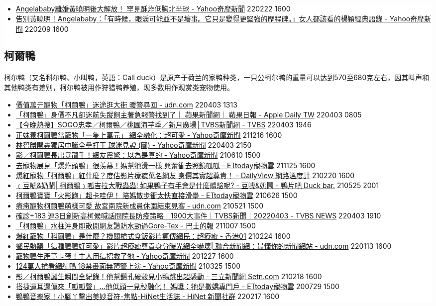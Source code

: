 - [Angelababy離婚黃曉明後大解放！ 罕見酥炸低胸北半球 - Yahoo奇摩新聞](https://tw.news.yahoo.com/angelababy%E9%9B%A2%E5%A9%9A%E9%BB%83%E6%9B%89%E6%98%8E%E5%BE%8C%E5%A4%A7%E8%A7%A3%E6%94%BE-%E7%BD%95%E8%A6%8B%E9%85%A5%E7%82%B8%E4%BD%8E%E8%83%B8%E5%8C%97%E5%8D%8A%E7%90%83-132641980.html "Angelababy離婚黃曉明後大解放！ 罕見酥炸低胸北半球 - Yahoo奇摩新聞") 220222 1600
- [告別黃曉明！Angelababy：「有時候，眼淚可能並不是壞事。它只是變得更堅強的歷程碑。」女人都該看的楊穎經典語錄 - Yahoo奇摩新聞](https://tw.news.yahoo.com/angelababy%E7%B6%93%E5%85%B8%E8%AA%9E%E9%8C%84-%E6%84%9B%E6%83%85-%E5%A9%9A%E5%A7%BB-%E5%85%A9%E6%80%A7-%E6%A5%8A%E7%A9%8E-061620683.html "告別黃曉明！Angelababy：「有時候，眼淚可能並不是壞事。它只是變得更堅強的歷程碑。」女人都該看的楊穎經典語錄 - Yahoo奇摩新聞") 220209 1600

## 柯爾鴨

柯尔鸭（又名科尔鸭、小叫鸭，英語：Call duck）是原产于荷兰的家鸭种类，一只公柯尔鸭的重量可以达到570至680克左右，因其叫声和其他鸭类有差别，柯尔鸭被用作狩猎鸭养殖，现多数用作观赏类宠物使用。
- [價值萬元寵物「柯爾鴨」迷途逛大街 暖警尋回 - udn.com](https://udn.com/news/story/7320/6212645 "價值萬元寵物「柯爾鴨」迷途逛大街 暖警尋回 - udn.com") 220403 1313
- [「柯爾鴨」身價不凡卻迷航失蹤飼主著急報警找到了｜ 蘋果新聞網｜ 蘋果日報 - Apple Daily TW](https://www.appledaily.com.tw/local/20220403/3XU5FWQDSBEB5AG5KBCBFMS67I/ "「柯爾鴨」身價不凡卻迷航失蹤飼主著急報警找到了｜ 蘋果新聞網｜ 蘋果日報 - Apple Daily TW") 220403 0805
- [【今晚熱搜】SOGO忠孝／柯爾鴨／桃園海芋季／新月廣場│TVBS新聞網 - TVBS](https://news.tvbs.com.tw/life/1757498 "【今晚熱搜】SOGO忠孝／柯爾鴨／桃園海芋季／新月廣場│TVBS新聞網 - TVBS") 220403 1946
- [正妹養柯爾鴨當寵物「一隻上萬元」 網全融化：超可愛 - Yahoo奇摩新聞](https://tw.news.yahoo.com/%E6%AD%A3%E5%A6%B9%E9%A4%8A%E6%9F%AF%E7%88%BE%E9%B4%A8%E7%95%B6%E5%AF%B5%E7%89%A9-%E9%9A%BB%E4%B8%8A%E8%90%AC%E5%85%83-%E7%B6%B2%E5%85%A8%E8%9E%8D%E5%8C%96-%E8%B6%85%E5%8F%AF%E6%84%9B-081549464.html "正妹養柯爾鴨當寵物「一隻上萬元」 網全融化：超可愛 - Yahoo奇摩新聞") 211216 1600
- [林智勝開轟獨居中職全壘打王 球迷見證 (圖) - Yahoo奇摩新聞](https://tw.news.yahoo.com/%E6%9E%97%E6%99%BA%E5%8B%9D%E9%96%8B%E8%BD%9F%E7%8D%A8%E5%B1%85%E4%B8%AD%E8%81%B7%E5%85%A8%E5%A3%98%E6%89%93%E7%8E%8B-%E7%90%83%E8%BF%B7%E8%A6%8B%E8%AD%89-%E5%9C%96-135047237.html "林智勝開轟獨居中職全壘打王 球迷見證 (圖) - Yahoo奇摩新聞") 220403 2150
- [影／柯爾鴨長出暴龍手！網友震驚：以為是真的 - Yahoo奇摩新聞](https://tw.news.yahoo.com/%E5%BD%B1-%E6%9F%AF%E7%88%BE%E9%B4%A8%E9%95%B7%E5%87%BA%E6%9A%B4%E9%BE%8D%E6%89%8B-%E7%B6%B2%E5%8F%8B%E9%9C%87%E9%A9%9A-%E4%BB%A5%E7%82%BA%E6%98%AF%E7%9C%9F%E7%9A%84-083913467.html "影／柯爾鴨長出暴龍手！網友震驚：以為是真的 - Yahoo奇摩新聞") 210610 1500
- [去寵物展見「爆炸頭鴨」很羨慕！媽幫牠燙一樣 興奮衝去照鏡呱呱 - ETtoday寵物雲](https://pets.ettoday.net/news/2131303 "去寵物展見「爆炸頭鴨」很羨慕！媽幫牠燙一樣 興奮衝去照鏡呱呱 - ETtoday寵物雲") 211125 1600
- [爆紅寵物「柯爾鴨」紅什麼？度估影片療癒萬名網友 身價其實超尊貴！ - DailyView 網路溫度計](https://dailyview.tw/Popular/Detail/9769 "爆紅寵物「柯爾鴨」紅什麼？度估影片療癒萬名網友 身價其實超尊貴！ - DailyView 網路溫度計") 210220 1600
- [﹝豆唬&奶鬧| 柯爾鴨﹞呱吉拉大戰蟲蟲! 如果鴨子有手會是什麼體驗呢? - 豆唬&奶鬧 - 鴨片吧 Duck bar.](https://www.youtube.com/watch?v=w23_6ezWsPk "﹝豆唬&奶鬧| 柯爾鴨﹞呱吉拉大戰蟲蟲! 如果鴨子有手會是什麼體驗呢? - 豆唬&奶鬧 - 鴨片吧 Duck bar.") 210525 2001
- [柯爾鴨寶寶「火影跑」超卡哇伊！ 陪媽散步衝太快直接滑壘 - ETtoday寵物雲](https://pets.ettoday.net/news/2014175 "柯爾鴨寶寶「火影跑」超卡哇伊！ 陪媽散步衝太快直接滑壘 - ETtoday寵物雲") 210626 1500
- [療癒寵物柯爾鴨萌樣可愛 故宮南院新成員休園結束見客 - udn.com](https://udn.com/news/story/7326/5474520 "療癒寵物柯爾鴨萌樣可愛 故宮南院新成員休園結束見客 - udn.com") 210521 1500
- [確診+183 連3日創新高柯候喊話問院長防疫策略｜1900大事件｜TVBS新聞｜20220403 - TVBS NEWS](https://www.youtube.com/watch?v=0hxYkCxVdps "確診+183 連3日創新高柯候喊話問院長防疫策略｜1900大事件｜TVBS新聞｜20220403 - TVBS NEWS") 220403 1910
- [「柯爾鴨」水柱沖身即散開網友讚防水勁過Gore-Tex - 巴士的報](https://www.bastillepost.com/hongkong/article/9365949-%E3%80%8C%E6%9F%AF%E7%88%BE%E9%B4%A8%E3%80%8D%E6%B0%B4%E6%9F%B1%E6%B2%96%E8%BA%AB%E5%8D%B3%E6%95%A3%E9%96%8B-%E7%B6%B2%E5%8F%8B%E8%AE%9A%E9%98%B2%E6%B0%B4%E5%8B%81%E9%81%8Egore-tex "「柯爾鴨」水柱沖身即散開網友讚防水勁過Gore-Tex - 巴士的報") 211007 1500
- [爆紅寵物「科爾鴨」是什麼？機關槍式食飯影片瘋傳網民：超療癒 - 香港01](https://www.hk01.com/%E7%86%B1%E7%88%86%E8%A9%B1%E9%A1%8C/590692/%E7%A7%91%E7%88%BE%E9%B4%A8-%E6%98%AF%E4%BB%80%E9%BA%BC-%E6%A9%9F%E9%97%9C%E6%A7%8D%E5%BC%8F%E9%A3%9F%E9%A3%AF%E5%BD%B1%E7%89%87%E7%98%8B%E5%82%B3-%E7%B6%B2%E6%B0%91-%E8%B6%85%E7%99%82%E7%99%92 "爆紅寵物「科爾鴨」是什麼？機關槍式食飯影片瘋傳網民：超療癒 - 香港01") 210224 1600
- [鄉民熱議「這種鴨鴨好可愛」影片超療癒尊貴身分曝光網全嚇壞| 聯合新聞網：最懂你的新聞網站 - udn.com](https://udn.com/news/story/7470/6030793 "鄉民熱議「這種鴨鴨好可愛」影片超療癒尊貴身分曝光網全嚇壞| 聯合新聞網：最懂你的新聞網站 - udn.com") 220113 1600
- [寵物鴨生產竟卡蛋！主人用這招救了牠 - Yahoo奇摩新聞](https://tw.news.yahoo.com/%E5%AF%B5%E7%89%A9%E9%B4%A8%E7%94%9F%E7%94%A2%E7%AB%9F%E5%8D%A1%E8%9B%8B-%E4%B8%BB%E4%BA%BA%E7%94%A8%E9%80%99%E6%8B%9B%E6%95%91%E4%BA%86%E7%89%A0-043536044.html "寵物鴨生產竟卡蛋！主人用這招救了牠 - Yahoo奇摩新聞") 201227 1600
- [124萬人搶看網紅鴨 18禁畫面無預警上演 - Yahoo奇摩新聞](https://tw.news.yahoo.com/124%E8%90%AC%E4%BA%BA%E6%90%B6%E7%9C%8B%E7%B6%B2%E7%B4%85%E9%B4%A8-18%E7%A6%81%E7%95%AB%E9%9D%A2%E7%84%A1%E9%A0%90%E8%AD%A6%E4%B8%8A%E6%BC%94-070434048.html "124萬人搶看網紅鴨 18禁畫面無預警上演 - Yahoo奇摩新聞") 210325 1500
- [影／柯爾鴨誕生瞬間全紀錄！他幫鑽孔破殼見小鴨跳出超感動 - 三立新聞網 Setn.com](https://www.setn.com/News.aspx?NewsID=898691 "影／柯爾鴨誕生瞬間全紀錄！他幫鑽孔破殼見小鴨跳出超感動 - 三立新聞網 Setn.com") 210218 1600
- [搭捷運耳邊傳來「呱呱聲」…他低頭一見秒融化！ 媽曝：牠是撒嬌專門戶 - ETtoday寵物雲](https://pets.ettoday.net/news/1771843 "搭捷運耳邊傳來「呱呱聲」…他低頭一見秒融化！ 媽曝：牠是撒嬌專門戶 - ETtoday寵物雲") 200729 1500
- [鴨鴨音樂家！小腳丫擊出美妙音符-焦點-HiNet生活誌 - HiNet 新聞社群](https://times.hinet.net/news/23762941 "鴨鴨音樂家！小腳丫擊出美妙音符-焦點-HiNet生活誌 - HiNet 新聞社群") 220217 1600
